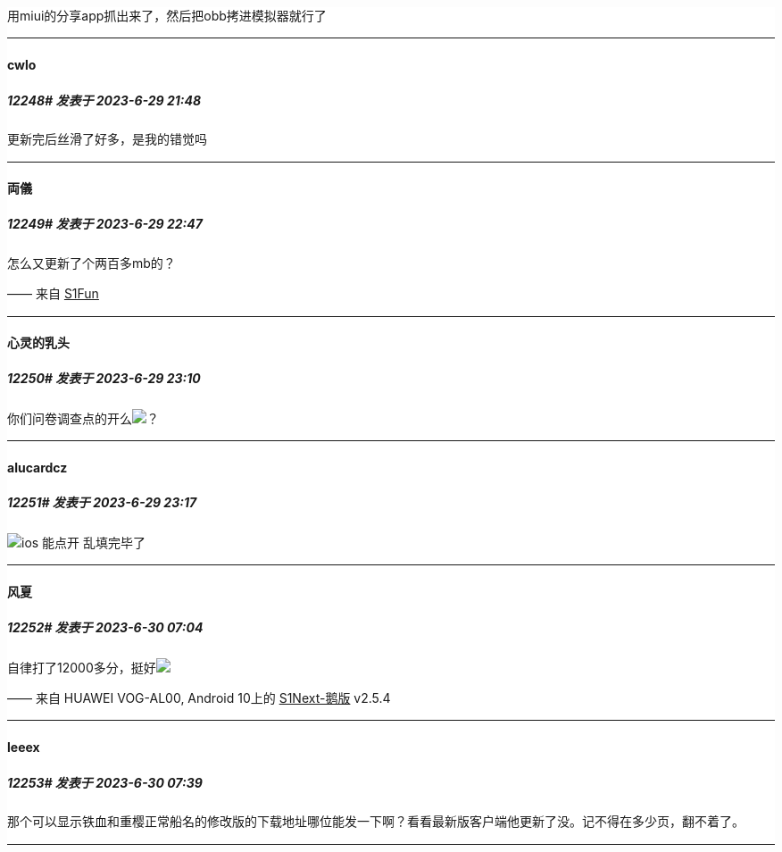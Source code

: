 用miui的分享app抓出来了，然后把obb拷进模拟器就行了

*****

####  cwlo  
##### 12248#       发表于 2023-6-29 21:48

更新完后丝滑了好多，是我的错觉吗


*****

####  両儀  
##### 12249#       发表于 2023-6-29 22:47

怎么又更新了个两百多mb的？

—— 来自 [S1Fun](https://s1fun.koalcat.com)


*****

####  心灵的乳头  
##### 12250#       发表于 2023-6-29 23:10

你们问卷调查点的开么<img src="https://static.saraba1st.com/image/smiley/face2017/001.png" referrerpolicy="no-referrer">？


*****

####  alucardcz  
##### 12251#       发表于 2023-6-29 23:17

<img src="https://static.saraba1st.com/image/smiley/face2017/067.png" referrerpolicy="no-referrer">ios 能点开 乱填完毕了


*****

####  风夏  
##### 12252#       发表于 2023-6-30 07:04

自律打了12000多分，挺好<img src="https://static.saraba1st.com/image/smiley/face2017/067.png" referrerpolicy="no-referrer">

—— 来自 HUAWEI VOG-AL00, Android 10上的 [S1Next-鹅版](https://github.com/ykrank/S1-Next/releases) v2.5.4


*****

####  leeex  
##### 12253#       发表于 2023-6-30 07:39

那个可以显示铁血和重樱正常船名的修改版的下载地址哪位能发一下啊？看看最新版客户端他更新了没。记不得在多少页，翻不着了。


*****
